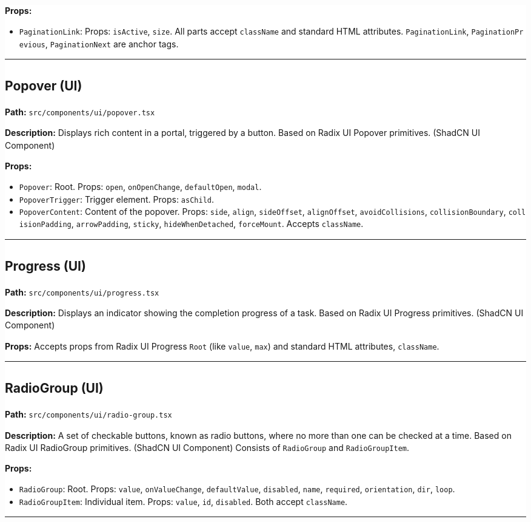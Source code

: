 **Props:**
- `PaginationLink`: Props: `isActive`, `size`.
All parts accept `className` and standard HTML attributes. `PaginationLink`, `PaginationPrevious`, `PaginationNext` are anchor tags.

---

## Popover (UI)

**Path:** `src/components/ui/popover.tsx`

**Description:**
Displays rich content in a portal, triggered by a button. Based on Radix UI Popover primitives. (ShadCN UI Component)

**Props:**
- `Popover`: Root. Props: `open`, `onOpenChange`, `defaultOpen`, `modal`.
- `PopoverTrigger`: Trigger element. Props: `asChild`.
- `PopoverContent`: Content of the popover. Props: `side`, `align`, `sideOffset`, `alignOffset`, `avoidCollisions`, `collisionBoundary`, `collisionPadding`, `arrowPadding`, `sticky`, `hideWhenDetached`, `forceMount`. Accepts `className`.

---

## Progress (UI)

**Path:** `src/components/ui/progress.tsx`

**Description:**
Displays an indicator showing the completion progress of a task. Based on Radix UI Progress primitives. (ShadCN UI Component)

**Props:**
Accepts props from Radix UI Progress `Root` (like `value`, `max`) and standard HTML attributes, `className`.

---

## RadioGroup (UI)

**Path:** `src/components/ui/radio-group.tsx`

**Description:**
A set of checkable buttons, known as radio buttons, where no more than one can be checked at a time. Based on Radix UI RadioGroup primitives. (ShadCN UI Component)
Consists of `RadioGroup` and `RadioGroupItem`.

**Props:**
- `RadioGroup`: Root. Props: `value`, `onValueChange`, `defaultValue`, `disabled`, `name`, `required`, `orientation`, `dir`, `loop`.
- `RadioGroupItem`: Individual item. Props: `value`, `id`, `disabled`.
Both accept `className`.

---
